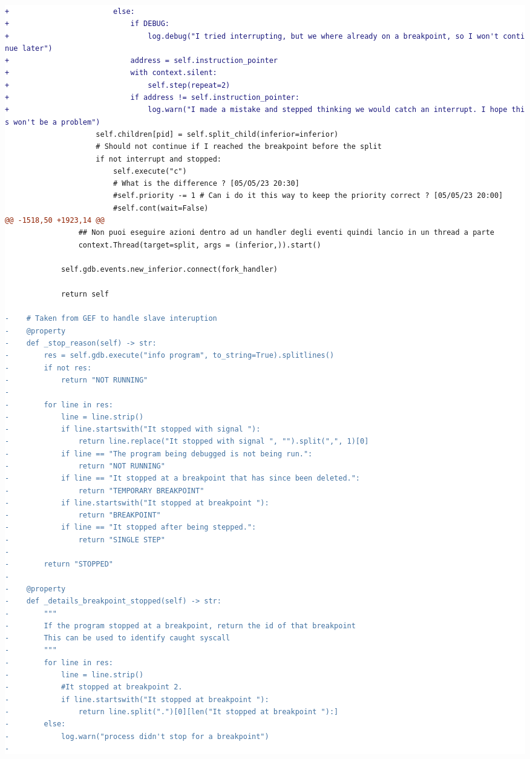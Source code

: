 ```diff
+                        else:
+                            if DEBUG:
+                                log.debug("I tried interrupting, but we where already on a breakpoint, so I won't continue later")
+                            address = self.instruction_pointer
+                            with context.silent:
+                                self.step(repeat=2)
+                            if address != self.instruction_pointer:
+                                log.warn("I made a mistake and stepped thinking we would catch an interrupt. I hope this won't be a problem")
                     self.children[pid] = self.split_child(inferior=inferior)
                     # Should not continue if I reached the breakpoint before the split
                     if not interrupt and stopped:
                         self.execute("c")
                         # What is the difference ? [05/O5/23 20:30]
                         #self.priority -= 1 # Can i do it this way to keep the priority correct ? [05/05/23 20:00]
                         #self.cont(wait=False)
@@ -1518,50 +1923,14 @@
                 ## Non puoi eseguire azioni dentro ad un handler degli eventi quindi lancio in un thread a parte
                 context.Thread(target=split, args = (inferior,)).start()
 
             self.gdb.events.new_inferior.connect(fork_handler)
             
             return self
 
-    # Taken from GEF to handle slave interuption
-    @property
-    def _stop_reason(self) -> str:
-        res = self.gdb.execute("info program", to_string=True).splitlines()
-        if not res:
-            return "NOT RUNNING"
-
-        for line in res:
-            line = line.strip()
-            if line.startswith("It stopped with signal "):
-                return line.replace("It stopped with signal ", "").split(",", 1)[0]
-            if line == "The program being debugged is not being run.":
-                return "NOT RUNNING"
-            if line == "It stopped at a breakpoint that has since been deleted.":
-                return "TEMPORARY BREAKPOINT"
-            if line.startswith("It stopped at breakpoint "):
-                return "BREAKPOINT"
-            if line == "It stopped after being stepped.":
-                return "SINGLE STEP"
-
-        return "STOPPED"
-
-    @property
-    def _details_breakpoint_stopped(self) -> str:
-        """
-        If the program stopped at a breakpoint, return the id of that breakpoint
-        This can be used to identify caught syscall
-        """
-        for line in res:
-            line = line.strip()
-            #It stopped at breakpoint 2.
-            if line.startswith("It stopped at breakpoint "):
-                return line.split(".")[0][len("It stopped at breakpoint "):]
-        else:
-            log.warn("process didn't stop for a breakpoint")
-
```